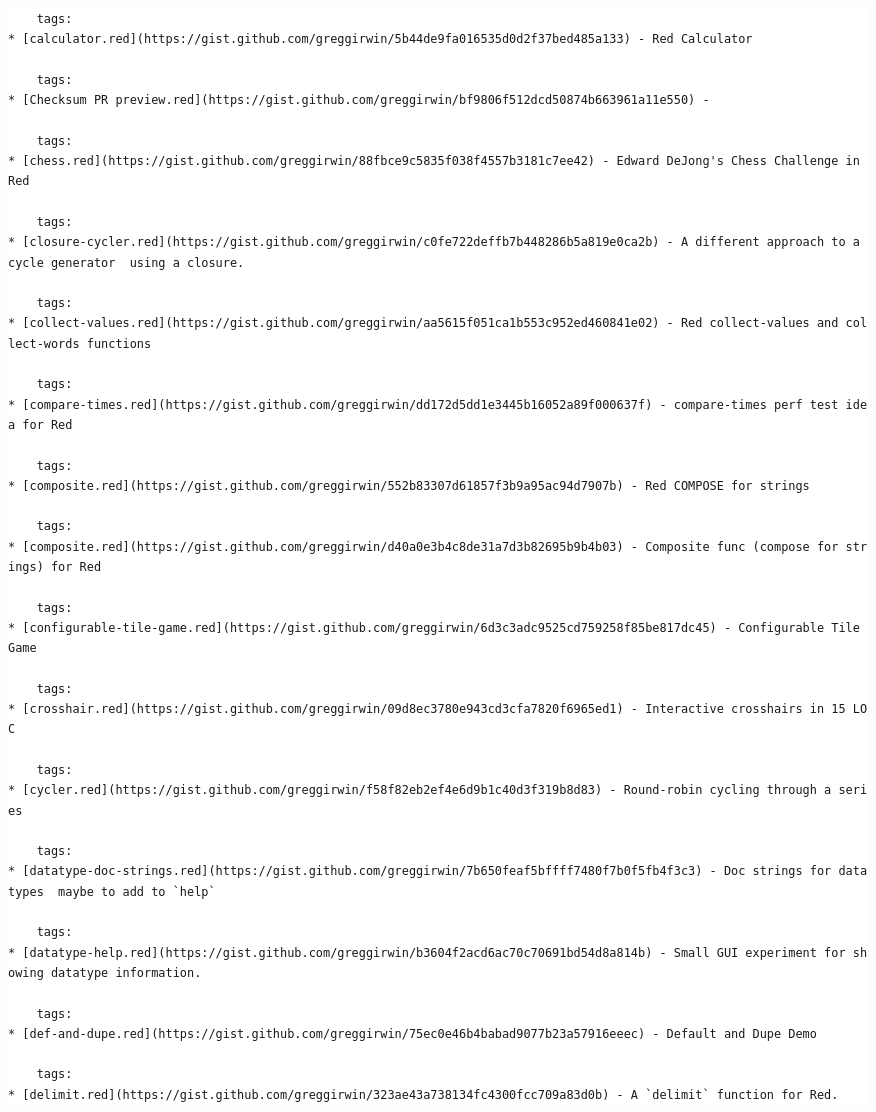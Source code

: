 		tags: 
	* [calculator.red](https://gist.github.com/greggirwin/5b44de9fa016535d0d2f37bed485a133) - Red Calculator

		tags: 
	* [Checksum PR preview.red](https://gist.github.com/greggirwin/bf9806f512dcd50874b663961a11e550) - 

		tags: 
	* [chess.red](https://gist.github.com/greggirwin/88fbce9c5835f038f4557b3181c7ee42) - Edward DeJong's Chess Challenge in Red

		tags: 
	* [closure-cycler.red](https://gist.github.com/greggirwin/c0fe722deffb7b448286b5a819e0ca2b) - A different approach to a cycle generator  using a closure.

		tags: 
	* [collect-values.red](https://gist.github.com/greggirwin/aa5615f051ca1b553c952ed460841e02) - Red collect-values and collect-words functions

		tags: 
	* [compare-times.red](https://gist.github.com/greggirwin/dd172d5dd1e3445b16052a89f000637f) - compare-times perf test idea for Red

		tags: 
	* [composite.red](https://gist.github.com/greggirwin/552b83307d61857f3b9a95ac94d7907b) - Red COMPOSE for strings

		tags: 
	* [composite.red](https://gist.github.com/greggirwin/d40a0e3b4c8de31a7d3b82695b9b4b03) - Composite func (compose for strings) for Red

		tags: 
	* [configurable-tile-game.red](https://gist.github.com/greggirwin/6d3c3adc9525cd759258f85be817dc45) - Configurable Tile Game

		tags: 
	* [crosshair.red](https://gist.github.com/greggirwin/09d8ec3780e943cd3cfa7820f6965ed1) - Interactive crosshairs in 15 LOC

		tags: 
	* [cycler.red](https://gist.github.com/greggirwin/f58f82eb2ef4e6d9b1c40d3f319b8d83) - Round-robin cycling through a series

		tags: 
	* [datatype-doc-strings.red](https://gist.github.com/greggirwin/7b650feaf5bffff7480f7b0f5fb4f3c3) - Doc strings for datatypes  maybe to add to `help`

		tags: 
	* [datatype-help.red](https://gist.github.com/greggirwin/b3604f2acd6ac70c70691bd54d8a814b) - Small GUI experiment for showing datatype information.

		tags: 
	* [def-and-dupe.red](https://gist.github.com/greggirwin/75ec0e46b4babad9077b23a57916eeec) - Default and Dupe Demo

		tags: 
	* [delimit.red](https://gist.github.com/greggirwin/323ae43a738134fc4300fcc709a83d0b) - A `delimit` function for Red.
